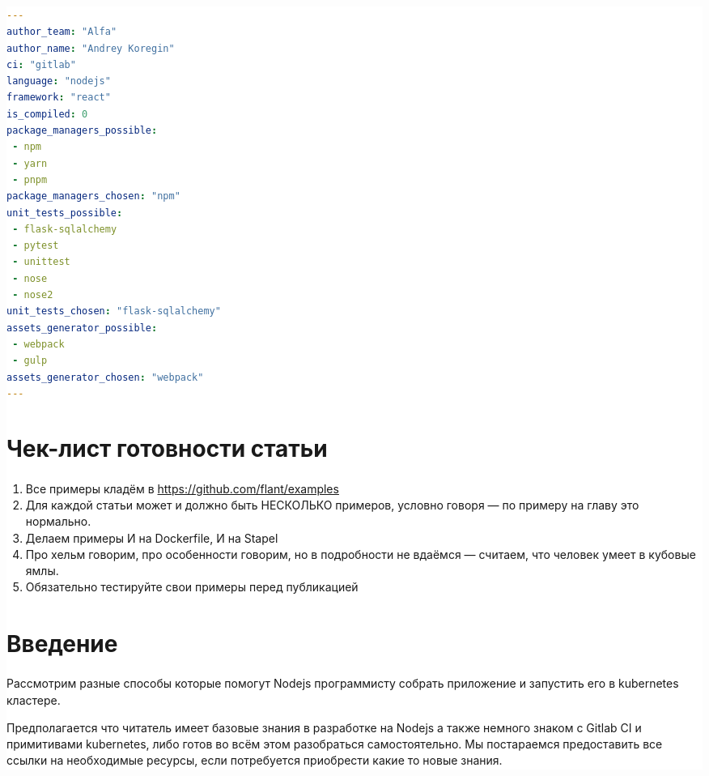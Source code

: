 ```yaml
---
author_team: "Alfa"
author_name: "Andrey Koregin"
ci: "gitlab"
language: "nodejs"
framework: "react"
is_compiled: 0
package_managers_possible:
 - npm
 - yarn
 - pnpm
package_managers_chosen: "npm"
unit_tests_possible:
 - flask-sqlalchemy
 - pytest
 - unittest
 - nose
 - nose2
unit_tests_chosen: "flask-sqlalchemy"
assets_generator_possible:
 - webpack
 - gulp
assets_generator_chosen: "webpack"
---
```


# Чек-лист готовности статьи
<ol>
<li>Все примеры кладём в <a href="https://github.com/flant/examples">https://github.com/flant/examples</a>

<li>Для каждой статьи может и должно быть НЕСКОЛЬКО примеров, условно говоря — по примеру на главу это нормально.

<li>Делаем примеры И на Dockerfile, И на Stapel

<li>Про хельм говорим, про особенности говорим, но в подробности не вдаёмся — считаем, что человек умеет в кубовые ямлы.

<li>Обязательно тестируйте свои примеры перед публикацией
</li>
</ol>

# Введение

Рассмотрим разные способы которые помогут Nodejs программисту собрать приложение и запустить его в kubernetes кластере.

Предполагается что читатель имеет базовые знания в разработке на Nodejs а также немного знаком с Gitlab CI и примитивами kubernetes, либо готов во всём этом разобраться самостоятельно. Мы постараемся предоставить все ссылки на необходимые ресурсы, если потребуется приобрести какие то новые знания.  

